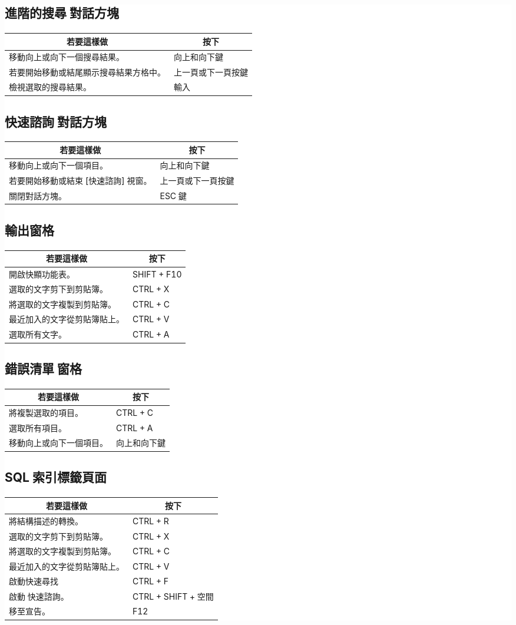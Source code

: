 ## <a name="advanced-search-dialog-box"></a>進階的搜尋 對話方塊  
  
|若要這樣做|按下|  
|--------------|---------|  
|移動向上或向下一個搜尋結果。|向上和向下鍵|  
|若要開始移動或結尾顯示搜尋結果方格中。|上一頁或下一頁按鍵|  
|檢視選取的搜尋結果。|輸入|  
  
## <a name="quick-info-dialog-box"></a>快速諮詢 對話方塊  
  
|若要這樣做|按下|  
|--------------|---------|  
|移動向上或向下一個項目。|向上和向下鍵|  
|若要開始移動或結束 [快速諮詢] 視窗。|上一頁或下一頁按鍵|  
|關閉對話方塊。|ESC 鍵|  
  
## <a name="output-pane"></a>輸出窗格  
  
|若要這樣做|按下|  
|--------------|---------|  
|開啟快顯功能表。|SHIFT + F10|  
|選取的文字剪下到剪貼簿。|CTRL + X|  
|將選取的文字複製到剪貼簿。|CTRL + C|  
|最近加入的文字從剪貼簿貼上。|CTRL + V|  
|選取所有文字。|CTRL + A|  
  
## <a name="error-list-pane"></a>錯誤清單 窗格  
  
|若要這樣做|按下|  
|--------------|---------|  
|將複製選取的項目。|CTRL + C|  
|選取所有項目。|CTRL + A|  
|移動向上或向下一個項目。|向上和向下鍵|  
  
## <a name="sql-tab-page"></a>SQL 索引標籤頁面  
  
|若要這樣做|按下|  
|--------------|---------|  
|將結構描述的轉換。|CTRL + R|  
|選取的文字剪下到剪貼簿。|CTRL + X|  
|將選取的文字複製到剪貼簿。|CTRL + C|  
|最近加入的文字從剪貼簿貼上。|CTRL + V|  
|啟動快速尋找|CTRL + F|  
|啟動 快速諮詢。|CTRL + SHIFT + 空間|  
|移至宣告。|F12|  
  